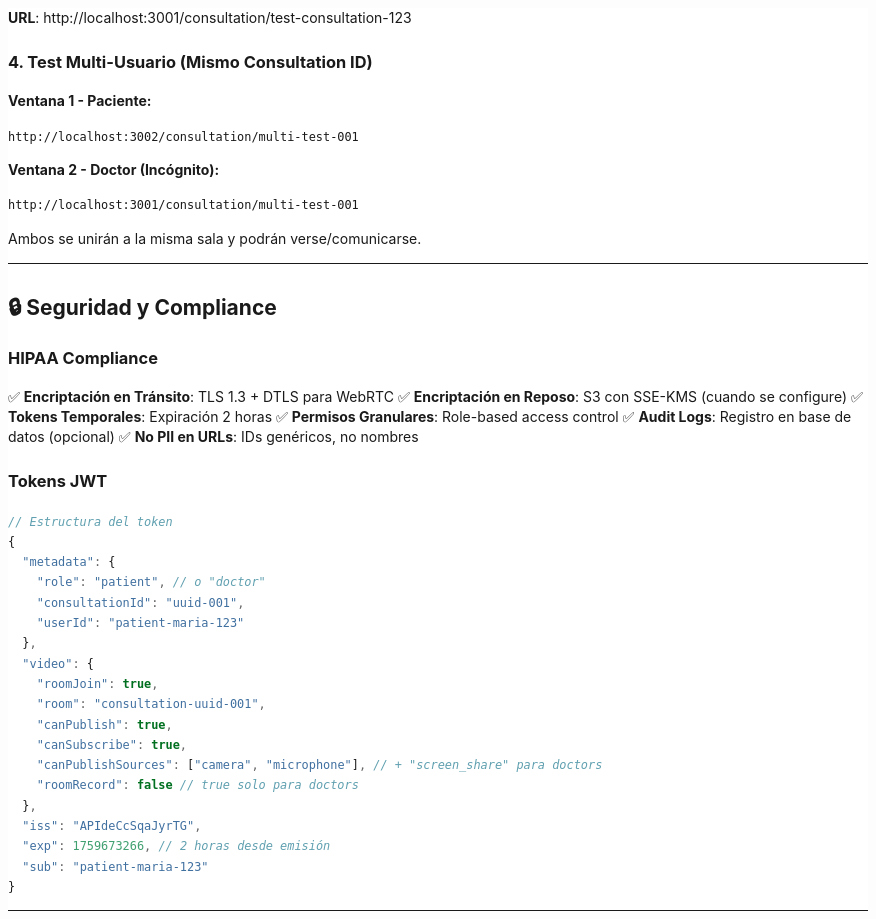 **URL**: http://localhost:3001/consultation/test-consultation-123

### 4. Test Multi-Usuario (Mismo Consultation ID)

**Ventana 1 - Paciente:**
```
http://localhost:3002/consultation/multi-test-001
```

**Ventana 2 - Doctor (Incógnito):**
```
http://localhost:3001/consultation/multi-test-001
```

Ambos se unirán a la misma sala y podrán verse/comunicarse.

---

## 🔒 Seguridad y Compliance

### HIPAA Compliance

✅ **Encriptación en Tránsito**: TLS 1.3 + DTLS para WebRTC
✅ **Encriptación en Reposo**: S3 con SSE-KMS (cuando se configure)
✅ **Tokens Temporales**: Expiración 2 horas
✅ **Permisos Granulares**: Role-based access control
✅ **Audit Logs**: Registro en base de datos (opcional)
✅ **No PII en URLs**: IDs genéricos, no nombres

### Tokens JWT

```javascript
// Estructura del token
{
  "metadata": {
    "role": "patient", // o "doctor"
    "consultationId": "uuid-001",
    "userId": "patient-maria-123"
  },
  "video": {
    "roomJoin": true,
    "room": "consultation-uuid-001",
    "canPublish": true,
    "canSubscribe": true,
    "canPublishSources": ["camera", "microphone"], // + "screen_share" para doctors
    "roomRecord": false // true solo para doctors
  },
  "iss": "APIdeCcSqaJyrTG",
  "exp": 1759673266, // 2 horas desde emisión
  "sub": "patient-maria-123"
}
```

---
